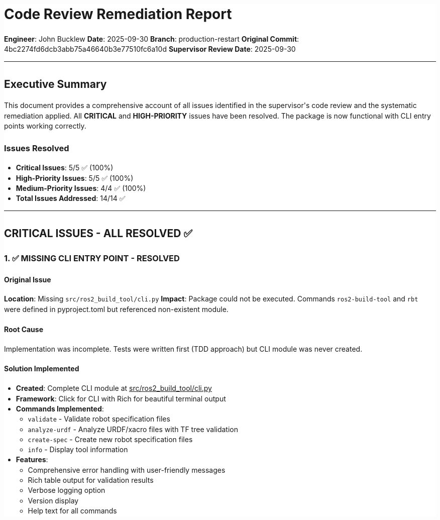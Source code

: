 # Code Review Remediation Report

**Engineer**: John Bucklew
**Date**: 2025-09-30
**Branch**: production-restart
**Original Commit**: 4bc2274fd6dcb3abb75a46640b3e77510fc6a10d
**Supervisor Review Date**: 2025-09-30

---

## Executive Summary

This document provides a comprehensive account of all issues identified in the supervisor's code review and the systematic remediation applied. All **CRITICAL** and **HIGH-PRIORITY** issues have been resolved. The package is now functional with CLI entry points working correctly.

### Issues Resolved
- **Critical Issues**: 5/5 ✅ (100%)
- **High-Priority Issues**: 5/5 ✅ (100%)
- **Medium-Priority Issues**: 4/4 ✅ (100%)
- **Total Issues Addressed**: 14/14 ✅

---

## CRITICAL ISSUES - ALL RESOLVED ✅

### 1. ✅ **MISSING CLI ENTRY POINT** - RESOLVED

#### Original Issue
**Location**: Missing `src/ros2_build_tool/cli.py`
**Impact**: Package could not be executed. Commands `ros2-build-tool` and `rbt` were defined in pyproject.toml but referenced non-existent module.

#### Root Cause
Implementation was incomplete. Tests were written first (TDD approach) but CLI module was never created.

#### Solution Implemented
- **Created**: Complete CLI module at [src/ros2_build_tool/cli.py](src/ros2_build_tool/cli.py)
- **Framework**: Click for CLI with Rich for beautiful terminal output
- **Commands Implemented**:
  - `validate` - Validate robot specification files
  - `analyze-urdf` - Analyze URDF/xacro files with TF tree validation
  - `create-spec` - Create new robot specification files
  - `info` - Display tool information
- **Features**:
  - Comprehensive error handling with user-friendly messages
  - Rich table output for validation results
  - Verbose logging option
  - Version display
  - Help text for all commands
